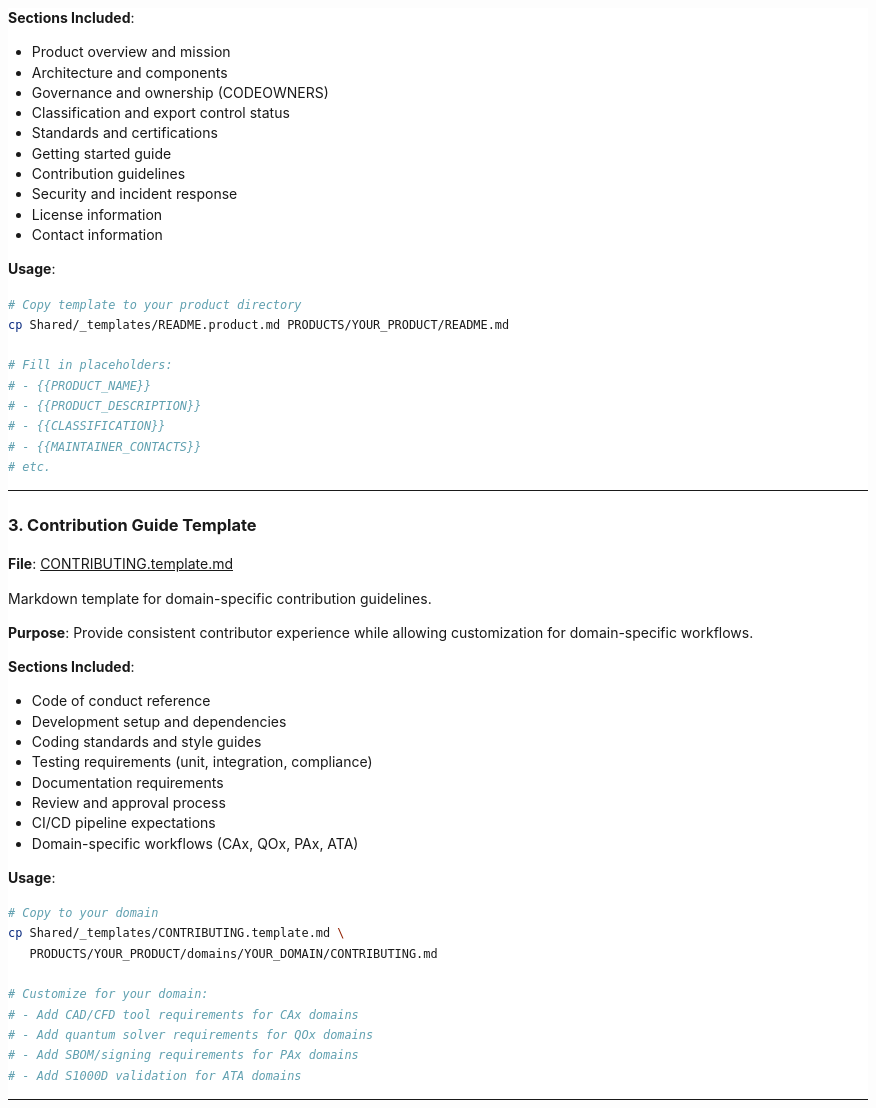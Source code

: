**Sections Included**:
- Product overview and mission
- Architecture and components
- Governance and ownership (CODEOWNERS)
- Classification and export control status
- Standards and certifications
- Getting started guide
- Contribution guidelines
- Security and incident response
- License information
- Contact information

**Usage**:
```bash
# Copy template to your product directory
cp Shared/_templates/README.product.md PRODUCTS/YOUR_PRODUCT/README.md

# Fill in placeholders:
# - {{PRODUCT_NAME}}
# - {{PRODUCT_DESCRIPTION}}
# - {{CLASSIFICATION}}
# - {{MAINTAINER_CONTACTS}}
# etc.
```

---

### 3. Contribution Guide Template

**File**: [CONTRIBUTING.template.md](./CONTRIBUTING.template.md)

Markdown template for domain-specific contribution guidelines.

**Purpose**: Provide consistent contributor experience while allowing customization for domain-specific workflows.

**Sections Included**:
- Code of conduct reference
- Development setup and dependencies
- Coding standards and style guides
- Testing requirements (unit, integration, compliance)
- Documentation requirements
- Review and approval process
- CI/CD pipeline expectations
- Domain-specific workflows (CAx, QOx, PAx, ATA)

**Usage**:
```bash
# Copy to your domain
cp Shared/_templates/CONTRIBUTING.template.md \
   PRODUCTS/YOUR_PRODUCT/domains/YOUR_DOMAIN/CONTRIBUTING.md

# Customize for your domain:
# - Add CAD/CFD tool requirements for CAx domains
# - Add quantum solver requirements for QOx domains
# - Add SBOM/signing requirements for PAx domains
# - Add S1000D validation for ATA domains
```

---